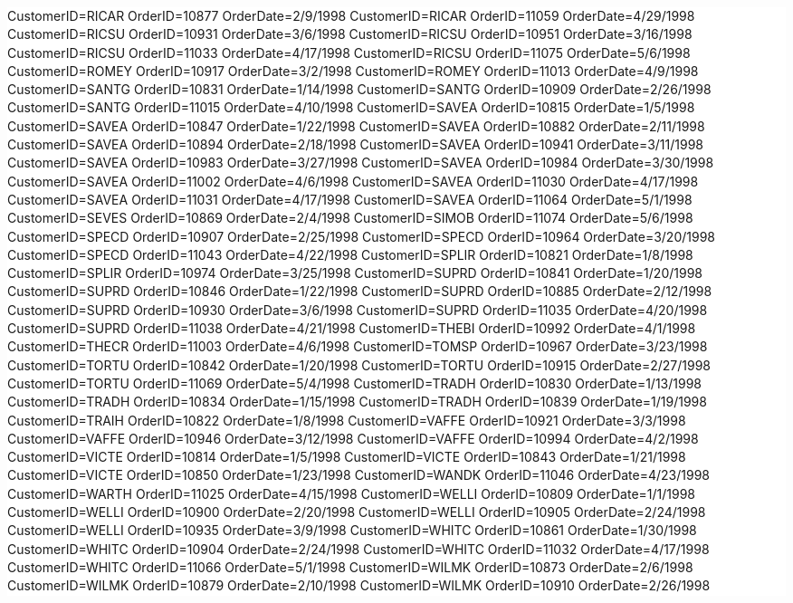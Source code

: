 CustomerID=RICAR OrderID=10877 OrderDate=2/9/1998
CustomerID=RICAR OrderID=11059 OrderDate=4/29/1998
CustomerID=RICSU OrderID=10931 OrderDate=3/6/1998
CustomerID=RICSU OrderID=10951 OrderDate=3/16/1998
CustomerID=RICSU OrderID=11033 OrderDate=4/17/1998
CustomerID=RICSU OrderID=11075 OrderDate=5/6/1998
CustomerID=ROMEY OrderID=10917 OrderDate=3/2/1998
CustomerID=ROMEY OrderID=11013 OrderDate=4/9/1998
CustomerID=SANTG OrderID=10831 OrderDate=1/14/1998
CustomerID=SANTG OrderID=10909 OrderDate=2/26/1998
CustomerID=SANTG OrderID=11015 OrderDate=4/10/1998
CustomerID=SAVEA OrderID=10815 OrderDate=1/5/1998
CustomerID=SAVEA OrderID=10847 OrderDate=1/22/1998
CustomerID=SAVEA OrderID=10882 OrderDate=2/11/1998
CustomerID=SAVEA OrderID=10894 OrderDate=2/18/1998
CustomerID=SAVEA OrderID=10941 OrderDate=3/11/1998
CustomerID=SAVEA OrderID=10983 OrderDate=3/27/1998
CustomerID=SAVEA OrderID=10984 OrderDate=3/30/1998
CustomerID=SAVEA OrderID=11002 OrderDate=4/6/1998
CustomerID=SAVEA OrderID=11030 OrderDate=4/17/1998
CustomerID=SAVEA OrderID=11031 OrderDate=4/17/1998
CustomerID=SAVEA OrderID=11064 OrderDate=5/1/1998
CustomerID=SEVES OrderID=10869 OrderDate=2/4/1998
CustomerID=SIMOB OrderID=11074 OrderDate=5/6/1998
CustomerID=SPECD OrderID=10907 OrderDate=2/25/1998
CustomerID=SPECD OrderID=10964 OrderDate=3/20/1998
CustomerID=SPECD OrderID=11043 OrderDate=4/22/1998
CustomerID=SPLIR OrderID=10821 OrderDate=1/8/1998
CustomerID=SPLIR OrderID=10974 OrderDate=3/25/1998
CustomerID=SUPRD OrderID=10841 OrderDate=1/20/1998
CustomerID=SUPRD OrderID=10846 OrderDate=1/22/1998
CustomerID=SUPRD OrderID=10885 OrderDate=2/12/1998
CustomerID=SUPRD OrderID=10930 OrderDate=3/6/1998
CustomerID=SUPRD OrderID=11035 OrderDate=4/20/1998
CustomerID=SUPRD OrderID=11038 OrderDate=4/21/1998
CustomerID=THEBI OrderID=10992 OrderDate=4/1/1998
CustomerID=THECR OrderID=11003 OrderDate=4/6/1998
CustomerID=TOMSP OrderID=10967 OrderDate=3/23/1998
CustomerID=TORTU OrderID=10842 OrderDate=1/20/1998
CustomerID=TORTU OrderID=10915 OrderDate=2/27/1998
CustomerID=TORTU OrderID=11069 OrderDate=5/4/1998
CustomerID=TRADH OrderID=10830 OrderDate=1/13/1998
CustomerID=TRADH OrderID=10834 OrderDate=1/15/1998
CustomerID=TRADH OrderID=10839 OrderDate=1/19/1998
CustomerID=TRAIH OrderID=10822 OrderDate=1/8/1998
CustomerID=VAFFE OrderID=10921 OrderDate=3/3/1998
CustomerID=VAFFE OrderID=10946 OrderDate=3/12/1998
CustomerID=VAFFE OrderID=10994 OrderDate=4/2/1998
CustomerID=VICTE OrderID=10814 OrderDate=1/5/1998
CustomerID=VICTE OrderID=10843 OrderDate=1/21/1998
CustomerID=VICTE OrderID=10850 OrderDate=1/23/1998
CustomerID=WANDK OrderID=11046 OrderDate=4/23/1998
CustomerID=WARTH OrderID=11025 OrderDate=4/15/1998
CustomerID=WELLI OrderID=10809 OrderDate=1/1/1998
CustomerID=WELLI OrderID=10900 OrderDate=2/20/1998
CustomerID=WELLI OrderID=10905 OrderDate=2/24/1998
CustomerID=WELLI OrderID=10935 OrderDate=3/9/1998
CustomerID=WHITC OrderID=10861 OrderDate=1/30/1998
CustomerID=WHITC OrderID=10904 OrderDate=2/24/1998
CustomerID=WHITC OrderID=11032 OrderDate=4/17/1998
CustomerID=WHITC OrderID=11066 OrderDate=5/1/1998
CustomerID=WILMK OrderID=10873 OrderDate=2/6/1998
CustomerID=WILMK OrderID=10879 OrderDate=2/10/1998
CustomerID=WILMK OrderID=10910 OrderDate=2/26/1998
